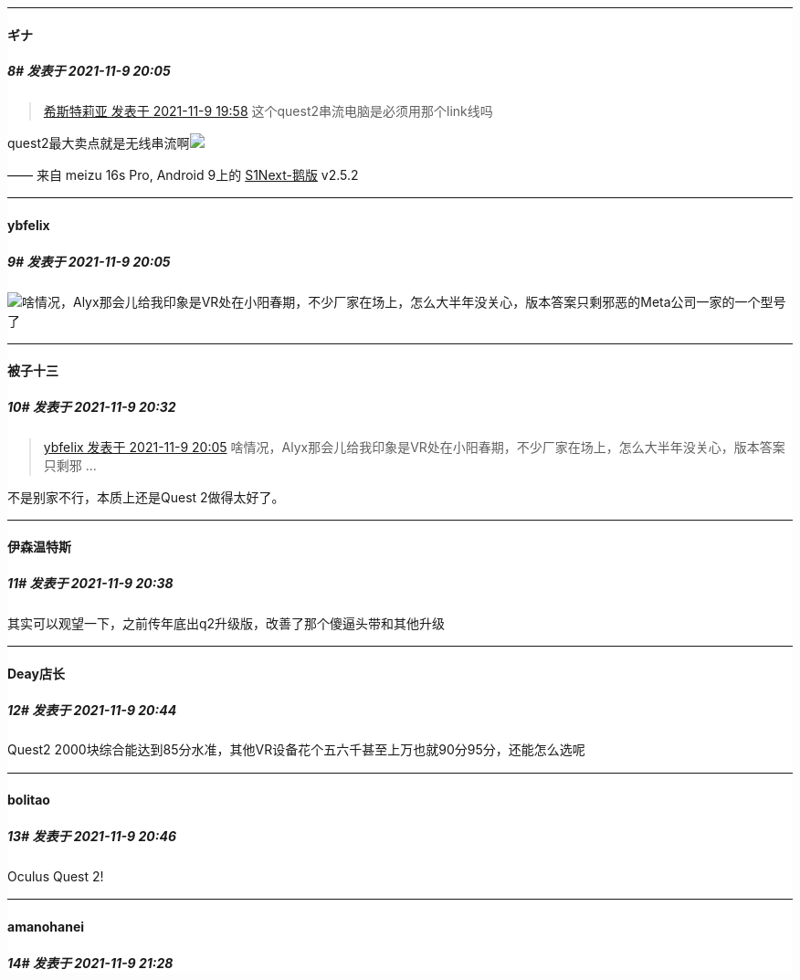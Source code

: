 *****

####  ギナ  
##### 8#       发表于 2021-11-9 20:05

<blockquote><a href="httphttps://bbs.saraba1st.com/2b/forum.php?mod=redirect&amp;goto=findpost&amp;pid=53480922&amp;ptid=2036604" target="_blank">希斯特莉亚 发表于 2021-11-9 19:58</a>
这个quest2串流电脑是必须用那个link线吗</blockquote>
quest2最大卖点就是无线串流啊<img src="https://static.saraba1st.com/image/smiley/face2017/068.png" referrerpolicy="no-referrer">

—— 来自 meizu 16s Pro, Android 9上的 [S1Next-鹅版](https://github.com/ykrank/S1-Next/releases) v2.5.2

*****

####  ybfelix  
##### 9#       发表于 2021-11-9 20:05

<img src="https://static.saraba1st.com/image/smiley/face2017/025.png" referrerpolicy="no-referrer">啥情况，Alyx那会儿给我印象是VR处在小阳春期，不少厂家在场上，怎么大半年没关心，版本答案只剩邪恶的Meta公司一家的一个型号了

*****

####  被子十三  
##### 10#       发表于 2021-11-9 20:32

<blockquote><a href="httphttps://bbs.saraba1st.com/2b/forum.php?mod=redirect&amp;goto=findpost&amp;pid=53481015&amp;ptid=2036604" target="_blank">ybfelix 发表于 2021-11-9 20:05</a>
啥情况，Alyx那会儿给我印象是VR处在小阳春期，不少厂家在场上，怎么大半年没关心，版本答案只剩邪 ...</blockquote>
不是别家不行，本质上还是Quest 2做得太好了。

*****

####  伊森温特斯  
##### 11#       发表于 2021-11-9 20:38

其实可以观望一下，之前传年底出q2升级版，改善了那个傻逼头带和其他升级

*****

####  Deay店长  
##### 12#       发表于 2021-11-9 20:44

Quest2 2000块综合能达到85分水准，其他VR设备花个五六千甚至上万也就90分95分，还能怎么选呢

*****

####  bolitao  
##### 13#       发表于 2021-11-9 20:46

Oculus Quest 2!

*****

####  amanohanei  
##### 14#       发表于 2021-11-9 21:28
